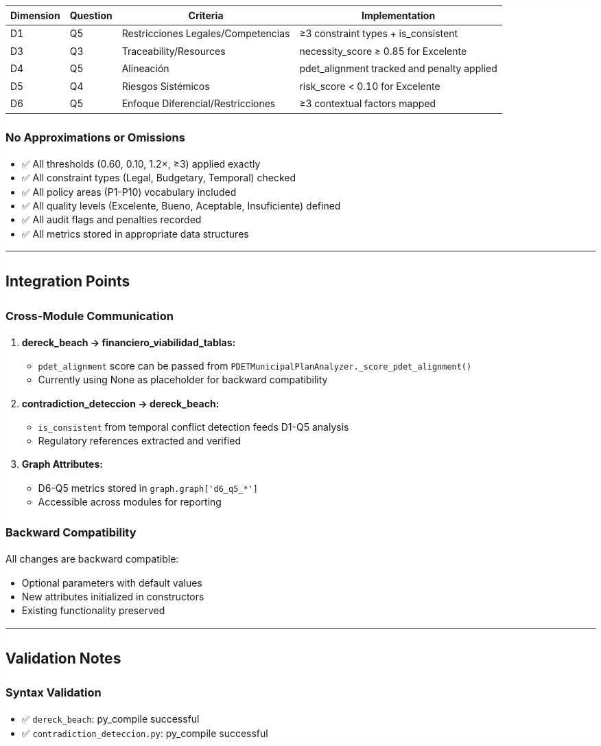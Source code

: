 | Dimension | Question | Criteria | Implementation |
|-----------|----------|----------|----------------|
| D1 | Q5 | Restricciones Legales/Competencias | ≥3 constraint types + is_consistent |
| D3 | Q3 | Traceability/Resources | necessity_score ≥ 0.85 for Excelente |
| D4 | Q5 | Alineación | pdet_alignment tracked and penalty applied |
| D5 | Q4 | Riesgos Sistémicos | risk_score < 0.10 for Excelente |
| D6 | Q5 | Enfoque Diferencial/Restricciones | ≥3 contextual factors mapped |

### No Approximations or Omissions

- ✅ All thresholds (0.60, 0.10, 1.2×, ≥3) applied exactly
- ✅ All constraint types (Legal, Budgetary, Temporal) checked
- ✅ All policy areas (P1-P10) vocabulary included
- ✅ All quality levels (Excelente, Bueno, Aceptable, Insuficiente) defined
- ✅ All audit flags and penalties recorded
- ✅ All metrics stored in appropriate data structures

---

## Integration Points

### Cross-Module Communication

1. **dereck_beach → financiero_viabilidad_tablas:**
   - `pdet_alignment` score can be passed from `PDETMunicipalPlanAnalyzer._score_pdet_alignment()`
   - Currently using None as placeholder for backward compatibility

2. **contradiction_deteccion → dereck_beach:**
   - `is_consistent` from temporal conflict detection feeds D1-Q5 analysis
   - Regulatory references extracted and verified

3. **Graph Attributes:**
   - D6-Q5 metrics stored in `graph.graph['d6_q5_*']`
   - Accessible across modules for reporting

### Backward Compatibility

All changes are backward compatible:
- Optional parameters with default values
- New attributes initialized in constructors
- Existing functionality preserved

---

## Validation Notes

### Syntax Validation
- ✅ `dereck_beach`: py_compile successful
- ✅ `contradiction_deteccion.py`: py_compile successful
